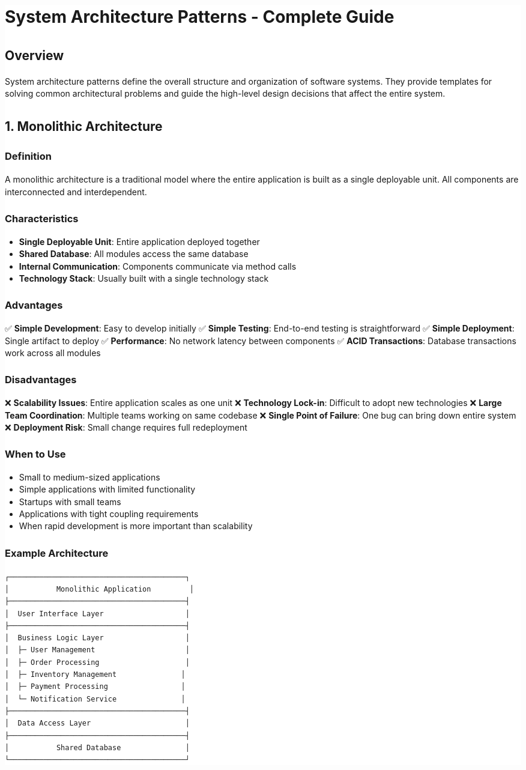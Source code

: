 # System Architecture Patterns - Complete Guide

## Overview

System architecture patterns define the overall structure and organization of software systems. They provide templates for solving common architectural problems and guide the high-level design decisions that affect the entire system.

## 1. Monolithic Architecture

### Definition
A monolithic architecture is a traditional model where the entire application is built as a single deployable unit. All components are interconnected and interdependent.

### Characteristics
- **Single Deployable Unit**: Entire application deployed together
- **Shared Database**: All modules access the same database
- **Internal Communication**: Components communicate via method calls
- **Technology Stack**: Usually built with a single technology stack

### Advantages
✅ **Simple Development**: Easy to develop initially
✅ **Simple Testing**: End-to-end testing is straightforward
✅ **Simple Deployment**: Single artifact to deploy
✅ **Performance**: No network latency between components
✅ **ACID Transactions**: Database transactions work across all modules

### Disadvantages
❌ **Scalability Issues**: Entire application scales as one unit
❌ **Technology Lock-in**: Difficult to adopt new technologies
❌ **Large Team Coordination**: Multiple teams working on same codebase
❌ **Single Point of Failure**: One bug can bring down entire system
❌ **Deployment Risk**: Small change requires full redeployment

### When to Use
- Small to medium-sized applications
- Simple applications with limited functionality
- Startups with small teams
- Applications with tight coupling requirements
- When rapid development is more important than scalability

### Example Architecture
```
┌─────────────────────────────────────────┐
│           Monolithic Application         │
├─────────────────────────────────────────┤
│  User Interface Layer                   │
├─────────────────────────────────────────┤
│  Business Logic Layer                   │
│  ├─ User Management                     │
│  ├─ Order Processing                    │
│  ├─ Inventory Management               │
│  ├─ Payment Processing                 │
│  └─ Notification Service               │
├─────────────────────────────────────────┤
│  Data Access Layer                      │
├─────────────────────────────────────────┤
│           Shared Database               │
└─────────────────────────────────────────┘
```